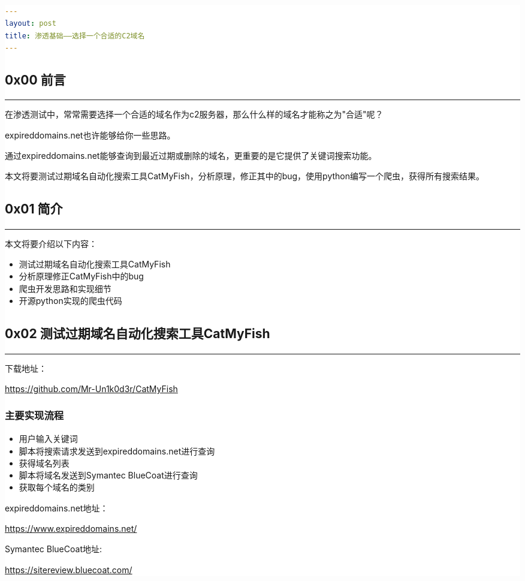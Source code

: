 ```yaml
---
layout: post
title: 渗透基础——选择一个合适的C2域名
---
```




## 0x00 前言
---

在渗透测试中，常常需要选择一个合适的域名作为c2服务器，那么什么样的域名才能称之为"合适"呢？

expireddomains.net也许能够给你一些思路。

通过expireddomains.net能够查询到最近过期或删除的域名，更重要的是它提供了关键词搜索功能。

本文将要测试过期域名自动化搜索工具CatMyFish，分析原理，修正其中的bug，使用python编写一个爬虫，获得所有搜索结果。


## 0x01 简介
---


本文将要介绍以下内容：

- 测试过期域名自动化搜索工具CatMyFish
- 分析原理修正CatMyFish中的bug
- 爬虫开发思路和实现细节
- 开源python实现的爬虫代码


## 0x02 测试过期域名自动化搜索工具CatMyFish
---

下载地址：

https://github.com/Mr-Un1k0d3r/CatMyFish


### 主要实现流程

- 用户输入关键词
- 脚本将搜索请求发送到expireddomains.net进行查询
- 获得域名列表
- 脚本将域名发送到Symantec BlueCoat进行查询
- 获取每个域名的类别


expireddomains.net地址：

https://www.expireddomains.net/

Symantec BlueCoat地址:

https://sitereview.bluecoat.com/

